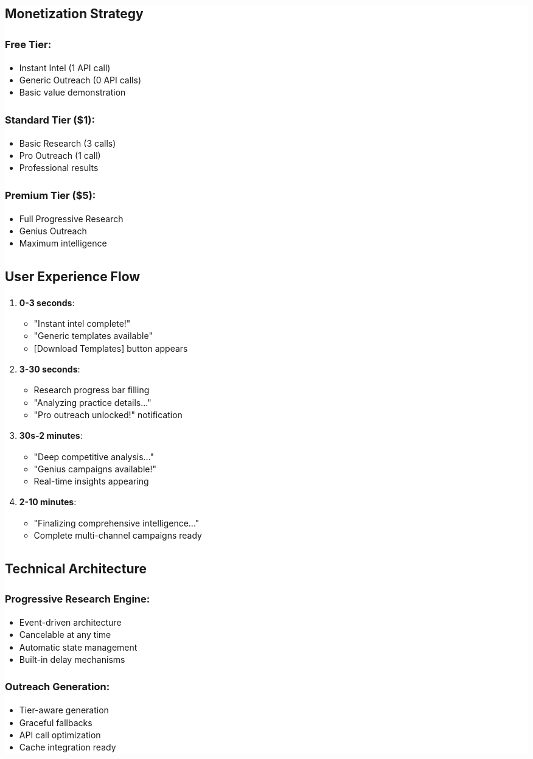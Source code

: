 ## Monetization Strategy

### Free Tier:
- Instant Intel (1 API call)
- Generic Outreach (0 API calls)
- Basic value demonstration

### Standard Tier ($1):
- Basic Research (3 calls)
- Pro Outreach (1 call)
- Professional results

### Premium Tier ($5):
- Full Progressive Research
- Genius Outreach
- Maximum intelligence

## User Experience Flow

1. **0-3 seconds**: 
   - "Instant intel complete!"
   - "Generic templates available"
   - [Download Templates] button appears

2. **3-30 seconds**:
   - Research progress bar filling
   - "Analyzing practice details..."
   - "Pro outreach unlocked!" notification

3. **30s-2 minutes**:
   - "Deep competitive analysis..."
   - "Genius campaigns available!"
   - Real-time insights appearing

4. **2-10 minutes**:
   - "Finalizing comprehensive intelligence..."
   - Complete multi-channel campaigns ready

## Technical Architecture

### Progressive Research Engine:
- Event-driven architecture
- Cancelable at any time
- Automatic state management
- Built-in delay mechanisms

### Outreach Generation:
- Tier-aware generation
- Graceful fallbacks
- API call optimization
- Cache integration ready
